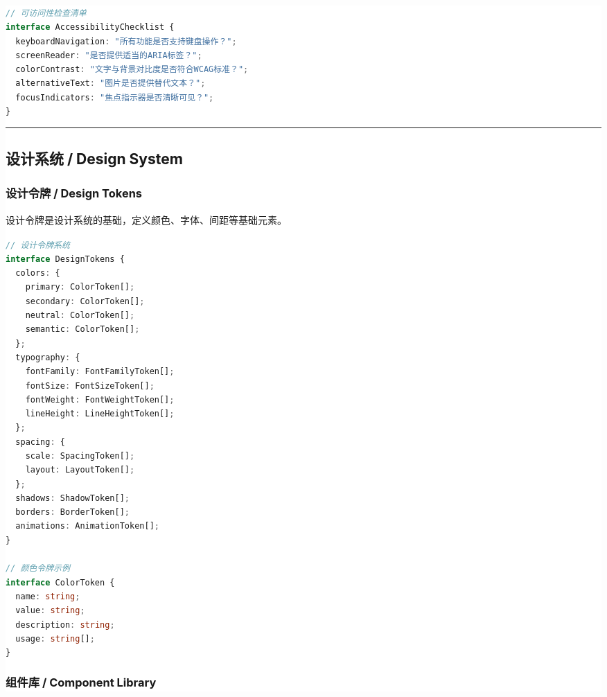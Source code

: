 ```typescript
// 可访问性检查清单
interface AccessibilityChecklist {
  keyboardNavigation: "所有功能是否支持键盘操作？";
  screenReader: "是否提供适当的ARIA标签？";
  colorContrast: "文字与背景对比度是否符合WCAG标准？";
  alternativeText: "图片是否提供替代文本？";
  focusIndicators: "焦点指示器是否清晰可见？";
}
```

---

## 设计系统 / Design System

### 设计令牌 / Design Tokens

设计令牌是设计系统的基础，定义颜色、字体、间距等基础元素。

```typescript
// 设计令牌系统
interface DesignTokens {
  colors: {
    primary: ColorToken[];
    secondary: ColorToken[];
    neutral: ColorToken[];
    semantic: ColorToken[];
  };
  typography: {
    fontFamily: FontFamilyToken[];
    fontSize: FontSizeToken[];
    fontWeight: FontWeightToken[];
    lineHeight: LineHeightToken[];
  };
  spacing: {
    scale: SpacingToken[];
    layout: LayoutToken[];
  };
  shadows: ShadowToken[];
  borders: BorderToken[];
  animations: AnimationToken[];
}

// 颜色令牌示例
interface ColorToken {
  name: string;
  value: string;
  description: string;
  usage: string[];
}
```

### 组件库 / Component Library
